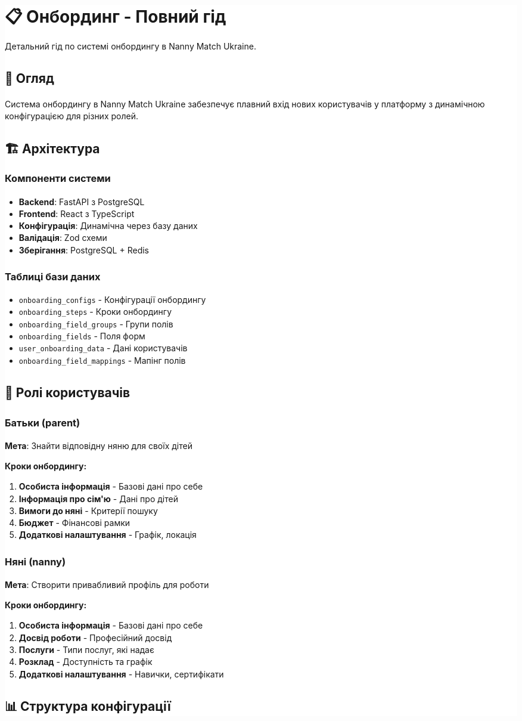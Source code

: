 # 📋 Онбординг - Повний гід

Детальний гід по системі онбордингу в Nanny Match Ukraine.

## 🌟 Огляд

Система онбордингу в Nanny Match Ukraine забезпечує плавний вхід нових користувачів у платформу з динамічною конфігурацією для різних ролей.

## 🏗️ Архітектура

### Компоненти системи
- **Backend**: FastAPI з PostgreSQL
- **Frontend**: React з TypeScript
- **Конфігурація**: Динамічна через базу даних
- **Валідація**: Zod схеми
- **Зберігання**: PostgreSQL + Redis

### Таблиці бази даних
- `onboarding_configs` - Конфігурації онбордингу
- `onboarding_steps` - Кроки онбордингу
- `onboarding_field_groups` - Групи полів
- `onboarding_fields` - Поля форм
- `user_onboarding_data` - Дані користувачів
- `onboarding_field_mappings` - Мапінг полів

## 👥 Ролі користувачів

### Батьки (parent)
**Мета**: Знайти відповідну няню для своїх дітей

**Кроки онбордингу:**
1. **Особиста інформація** - Базові дані про себе
2. **Інформація про сім'ю** - Дані про дітей
3. **Вимоги до няні** - Критерії пошуку
4. **Бюджет** - Фінансові рамки
5. **Додаткові налаштування** - Графік, локація

### Няні (nanny)
**Мета**: Створити привабливий профіль для роботи

**Кроки онбордингу:**
1. **Особиста інформація** - Базові дані про себе
2. **Досвід роботи** - Професійний досвід
3. **Послуги** - Типи послуг, які надає
4. **Розклад** - Доступність та графік
5. **Додаткові налаштування** - Навички, сертифікати

## 📊 Структура конфігурації
